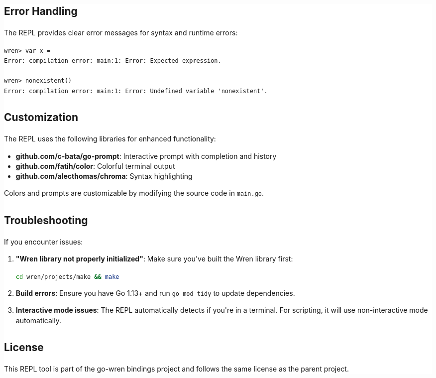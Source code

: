 ## Error Handling

The REPL provides clear error messages for syntax and runtime errors:

```wren
wren> var x = 
Error: compilation error: main:1: Error: Expected expression.

wren> nonexistent()
Error: compilation error: main:1: Error: Undefined variable 'nonexistent'.
```

## Customization

The REPL uses the following libraries for enhanced functionality:

- **github.com/c-bata/go-prompt**: Interactive prompt with completion and history
- **github.com/fatih/color**: Colorful terminal output
- **github.com/alecthomas/chroma**: Syntax highlighting

Colors and prompts are customizable by modifying the source code in `main.go`.

## Troubleshooting

If you encounter issues:

1. **"Wren library not properly initialized"**: Make sure you've built the Wren library first:
   ```bash
   cd wren/projects/make && make
   ```

2. **Build errors**: Ensure you have Go 1.13+ and run `go mod tidy` to update dependencies.

3. **Interactive mode issues**: The REPL automatically detects if you're in a terminal. For scripting, it will use non-interactive mode automatically.

## License

This REPL tool is part of the go-wren bindings project and follows the same license as the parent project.